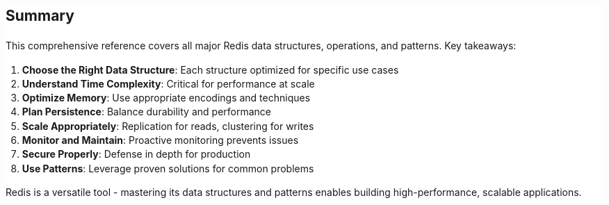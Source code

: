 
## Summary

This comprehensive reference covers all major Redis data structures, operations, and patterns. Key takeaways:

1. **Choose the Right Data Structure**: Each structure optimized for specific use cases
2. **Understand Time Complexity**: Critical for performance at scale
3. **Optimize Memory**: Use appropriate encodings and techniques
4. **Plan Persistence**: Balance durability and performance
5. **Scale Appropriately**: Replication for reads, clustering for writes
6. **Monitor and Maintain**: Proactive monitoring prevents issues
7. **Secure Properly**: Defense in depth for production
8. **Use Patterns**: Leverage proven solutions for common problems

Redis is a versatile tool - mastering its data structures and patterns enables building high-performance, scalable applications.
